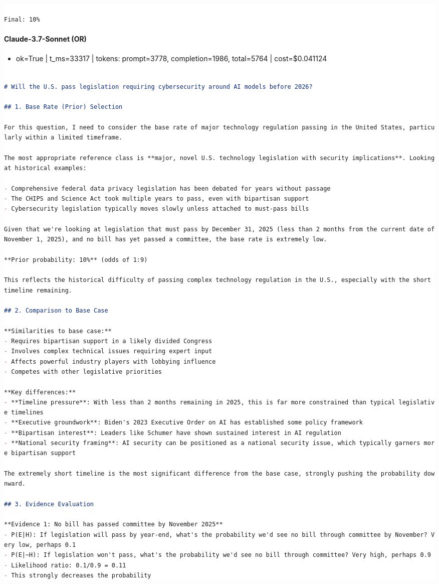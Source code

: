 ```md

Final: 10%

```

#### Claude-3.7-Sonnet (OR)

- ok=True | t_ms=33317 | tokens: prompt=3778, completion=1986, total=5764 | cost=$0.041124

```md

# Will the U.S. pass legislation requiring cybersecurity around AI models before 2026?

## 1. Base Rate (Prior) Selection

For this question, I need to consider the base rate of major technology regulation passing in the United States, particularly within a limited timeframe.

The most appropriate reference class is **major, novel U.S. technology legislation with security implications**. Looking at historical examples:

- Comprehensive federal data privacy legislation has been debated for years without passage
- The CHIPS and Science Act took multiple years to pass, even with bipartisan support
- Cybersecurity legislation typically moves slowly unless attached to must-pass bills

Given that we're looking at legislation that must pass by December 31, 2025 (less than 2 months from the current date of November 1, 2025), and no bill has yet passed a committee, the base rate is extremely low.

**Prior probability: 10%** (odds of 1:9)

This reflects the historical difficulty of passing complex technology regulation in the U.S., especially with the short timeline remaining.

## 2. Comparison to Base Case

**Similarities to base case:**
- Requires bipartisan support in a likely divided Congress
- Involves complex technical issues requiring expert input
- Affects powerful industry players with lobbying influence
- Competes with other legislative priorities

**Key differences:**
- **Timeline pressure**: With less than 2 months remaining in 2025, this is far more constrained than typical legislative timelines
- **Executive groundwork**: Biden's 2023 Executive Order on AI has established some policy framework
- **Bipartisan interest**: Leaders like Schumer have shown sustained interest in AI regulation
- **National security framing**: AI security can be positioned as a national security issue, which typically garners more bipartisan support

The extremely short timeline is the most significant difference from the base case, strongly pushing the probability downward.

## 3. Evidence Evaluation

**Evidence 1: No bill has passed committee by November 2025**
- P(E|H): If legislation will pass by year-end, what's the probability we'd see no bill through committee by November? Very low, perhaps 0.1
- P(E|~H): If legislation won't pass, what's the probability we'd see no bill through committee? Very high, perhaps 0.9
- Likelihood ratio: 0.1/0.9 = 0.11
- This strongly decreases the probability

```